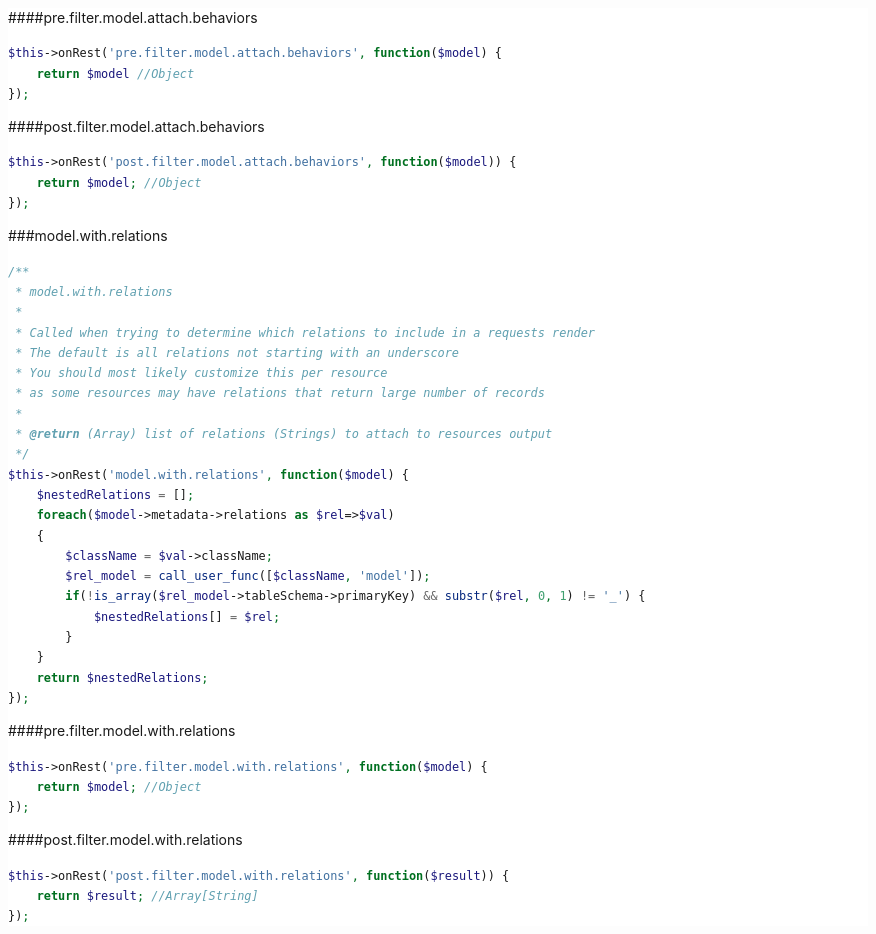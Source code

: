 ####<a name="pre.filter.model.attach.behaviors">pre.filter.model.attach.behaviors</a>
```php
$this->onRest('pre.filter.model.attach.behaviors', function($model) {
	return $model //Object
});
```

####<a name="post.filter.model.attach.behaviors">post.filter.model.attach.behaviors</a>
```php
$this->onRest('post.filter.model.attach.behaviors', function($model)) {
	return $model; //Object
});
```







###<a name="model.with.relations">model.with.relations</a>
```php
/**
 * model.with.relations
 *
 * Called when trying to determine which relations to include in a requests render
 * The default is all relations not starting with an underscore
 * You should most likely customize this per resource
 * as some resources may have relations that return large number of records
 *
 * @return (Array) list of relations (Strings) to attach to resources output
 */
$this->onRest('model.with.relations', function($model) {
	$nestedRelations = [];
	foreach($model->metadata->relations as $rel=>$val)
	{
		$className = $val->className;
		$rel_model = call_user_func([$className, 'model']);
		if(!is_array($rel_model->tableSchema->primaryKey) && substr($rel, 0, 1) != '_') {
			$nestedRelations[] = $rel;
		}
	}
	return $nestedRelations;
});
```

####<a name="pre.filter.model.with.relations">pre.filter.model.with.relations</a>
```php
$this->onRest('pre.filter.model.with.relations', function($model) {
	return $model; //Object
});
```

####<a name="post.filter.model.with.relations">post.filter.model.with.relations</a>
```php
$this->onRest('post.filter.model.with.relations', function($result)) {
	return $result; //Array[String]
});
```
